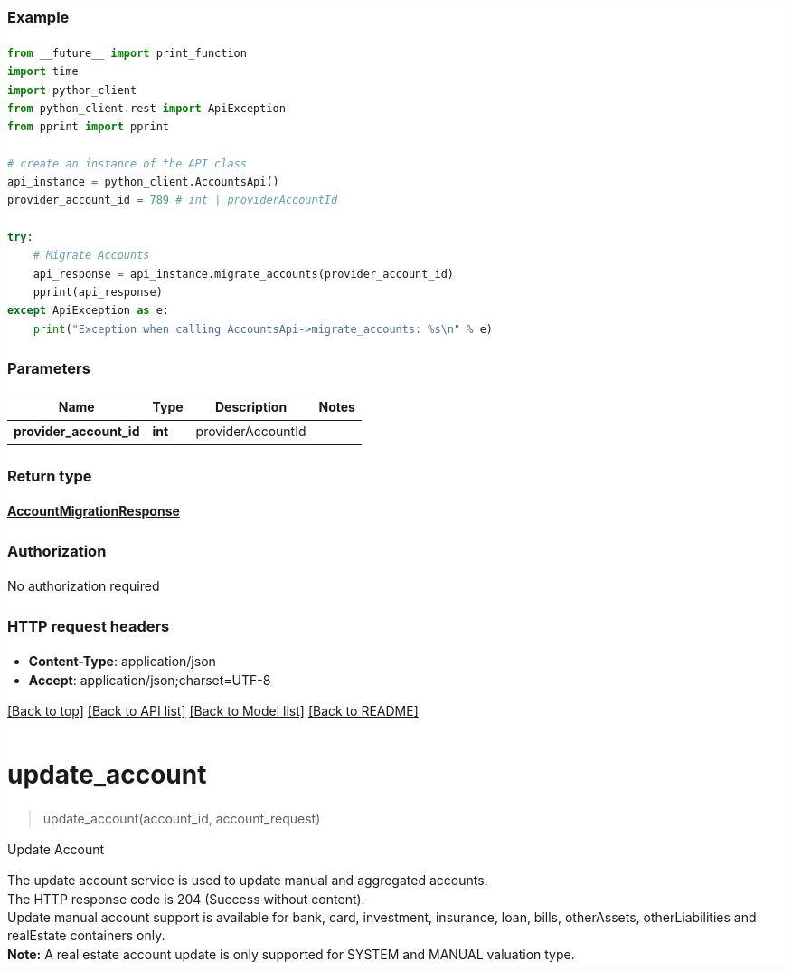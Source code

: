 ### Example
```python
from __future__ import print_function
import time
import python_client
from python_client.rest import ApiException
from pprint import pprint

# create an instance of the API class
api_instance = python_client.AccountsApi()
provider_account_id = 789 # int | providerAccountId

try:
    # Migrate Accounts
    api_response = api_instance.migrate_accounts(provider_account_id)
    pprint(api_response)
except ApiException as e:
    print("Exception when calling AccountsApi->migrate_accounts: %s\n" % e)
```

### Parameters

Name | Type | Description  | Notes
------------- | ------------- | ------------- | -------------
 **provider_account_id** | **int**| providerAccountId | 

### Return type

[**AccountMigrationResponse**](AccountMigrationResponse.md)

### Authorization

No authorization required

### HTTP request headers

 - **Content-Type**: application/json
 - **Accept**: application/json;charset=UTF-8

[[Back to top]](#) [[Back to API list]](../README.md#documentation-for-api-endpoints) [[Back to Model list]](../README.md#documentation-for-models) [[Back to README]](../README.md)

# **update_account**
> update_account(account_id, account_request)

Update Account

The update account service is used to update manual and aggregated accounts.<br>The HTTP response code is 204 (Success without content).<br>Update manual account support is available for bank, card, investment, insurance, loan, bills, otherAssets, otherLiabilities and realEstate containers only.<br><b>Note:</b> A real estate account update is only supported for SYSTEM and MANUAL valuation type.<br>
